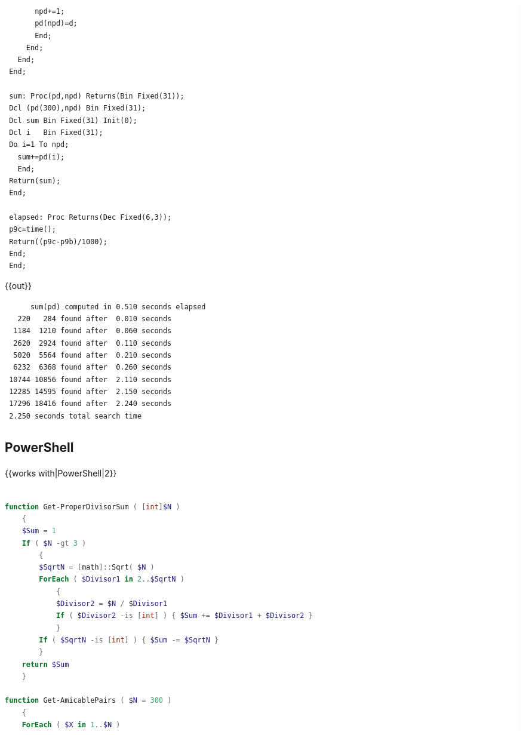 ```pli
       npd+=1;
       pd(npd)=d;
       End;
     End;
   End;
 End;

 sum: Proc(pd,npd) Returns(Bin Fixed(31));
 Dcl (pd(300),npd) Bin Fixed(31);
 Dcl sum Bin Fixed(31) Init(0);
 Dcl i   Bin Fixed(31);
 Do i=1 To npd;
   sum+=pd(i);
   End;
 Return(sum);
 End;

 elapsed: Proc Returns(Dec Fixed(6,3));
 p9c=time();
 Return((p9c-p9b)/1000);
 End;
 End;
```

{{out}}

```txt
      sum(pd) computed in 0.510 seconds elapsed
   220   284 found after  0.010 seconds
  1184  1210 found after  0.060 seconds
  2620  2924 found after  0.110 seconds
  5020  5564 found after  0.210 seconds
  6232  6368 found after  0.260 seconds
 10744 10856 found after  2.110 seconds
 12285 14595 found after  2.150 seconds
 17296 18416 found after  2.240 seconds
 2.250 seconds total search time
```



## PowerShell

{{works with|PowerShell|2}}

```PowerShell

function Get-ProperDivisorSum ( [int]$N )
    {
    $Sum = 1
    If ( $N -gt 3 )
        {
        $SqrtN = [math]::Sqrt( $N )
        ForEach ( $Divisor1 in 2..$SqrtN )
            {
            $Divisor2 = $N / $Divisor1
            If ( $Divisor2 -is [int] ) { $Sum += $Divisor1 + $Divisor2 }
            }
        If ( $SqrtN -is [int] ) { $Sum -= $SqrtN }
        }
    return $Sum
    }

function Get-AmicablePairs ( $N = 300 )
    {
    ForEach ( $X in 1..$N )
```